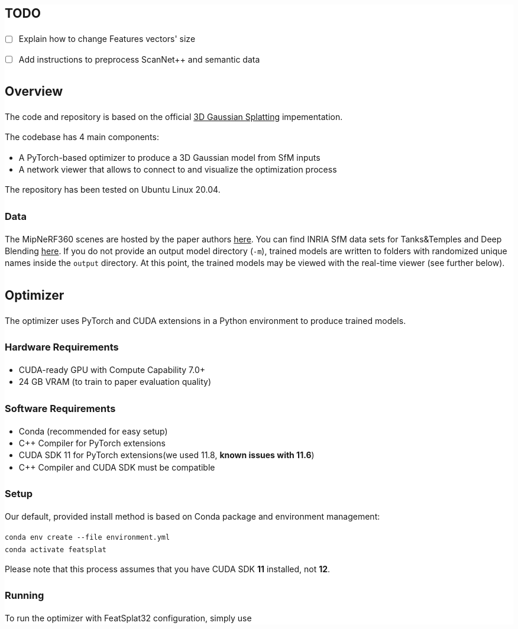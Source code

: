 ## TODO
- [ ] Explain how to change Features vectors' size
- [ ] Add instructions to preprocess ScanNet++ and semantic data


## Overview
The code and repository is based on the official [3D Gaussian Splatting](https://github.com/graphdeco-inria/gaussian-splatting?tab=readme-ov-file) impementation. 

The codebase has 4 main components:
- A PyTorch-based optimizer to produce a 3D Gaussian model from SfM inputs
- A network viewer that allows to connect to and visualize the optimization process

The repository has been tested on Ubuntu Linux 20.04. 

### Data

The MipNeRF360 scenes are hosted by the paper authors [here](https://jonbarron.info/mipnerf360/). You can find INRIA SfM data sets for Tanks&Temples and Deep Blending [here](https://repo-sam.inria.fr/fungraph/3d-gaussian-splatting/datasets/input/tandt_db.zip). If you do not provide an output model directory (```-m```), trained models are written to folders with randomized unique names inside the ```output``` directory. At this point, the trained models may be viewed with the real-time viewer (see further below).

## Optimizer

The optimizer uses PyTorch and CUDA extensions in a Python environment to produce trained models. 

### Hardware Requirements

- CUDA-ready GPU with Compute Capability 7.0+
- 24 GB VRAM (to train to paper evaluation quality)

### Software Requirements
- Conda (recommended for easy setup)
- C++ Compiler for PyTorch extensions
- CUDA SDK 11 for PyTorch extensions(we used 11.8, **known issues with 11.6**)
- C++ Compiler and CUDA SDK must be compatible

### Setup

Our default, provided install method is based on Conda package and environment management:
```shell
conda env create --file environment.yml
conda activate featsplat
```
Please note that this process assumes that you have CUDA SDK **11** installed, not **12**.


### Running

To run the optimizer with FeatSplat32 configuration, simply use
